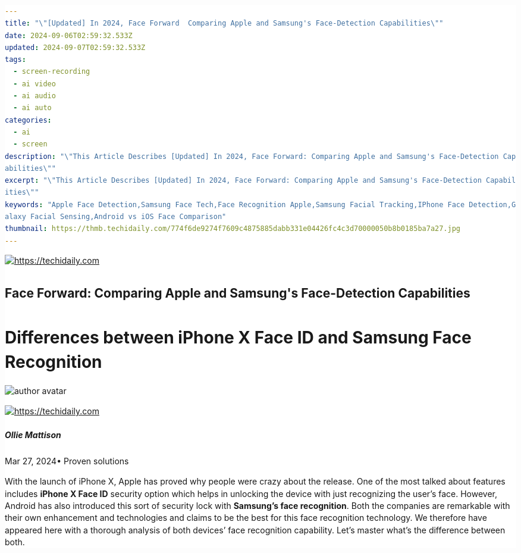 ```yaml
---
title: "\"[Updated] In 2024, Face Forward  Comparing Apple and Samsung's Face-Detection Capabilities\""
date: 2024-09-06T02:59:32.533Z
updated: 2024-09-07T02:59:32.533Z
tags: 
  - screen-recording
  - ai video
  - ai audio
  - ai auto
categories: 
  - ai
  - screen
description: "\"This Article Describes [Updated] In 2024, Face Forward: Comparing Apple and Samsung's Face-Detection Capabilities\""
excerpt: "\"This Article Describes [Updated] In 2024, Face Forward: Comparing Apple and Samsung's Face-Detection Capabilities\""
keywords: "Apple Face Detection,Samsung Face Tech,Face Recognition Apple,Samsung Facial Tracking,IPhone Face Detection,Galaxy Facial Sensing,Android vs iOS Face Comparison"
thumbnail: https://thmb.techidaily.com/774f6de9274f7609c4875885dabb331e04426fc4c3d70000050b8b0185ba7a27.jpg
---
```



<a href="https://25home.pxf.io/c/5597632/2123480/16836" target="_top" id="2123480">
  <img src="//a.impactradius-go.com/display-ad/16836-2123480" border="0" alt="https://techidaily.com" width="468" height="60"/>
</a>
<img height="0" width="0" src="https://25home.pxf.io/i/5597632/2123480/16836" style="position:absolute;visibility:hidden;" border="0" />

## Face Forward: Comparing Apple and Samsung's Face-Detection Capabilities

# Differences between iPhone X Face ID and Samsung Face Recognition
![author avatar](https://images.wondershare.com/filmora/article-images/ollie-mattison.jpg)


<a href="https://aidotcom.pxf.io/c/5597632/2134500/19576" target="_top" id="2134500">
  <img src="//a.impactradius-go.com/display-ad/19576-2134500" border="0" alt="https://techidaily.com" width="600" height="90"/>
</a>
<img height="0" width="0" src="https://aidotcom.pxf.io/i/5597632/2134500/19576" style="position:absolute;visibility:hidden;" border="0" />

##### Ollie Mattison

 Mar 27, 2024• Proven solutions

 With the launch of iPhone X, Apple has proved why people were crazy about the release. One of the most talked about features includes **iPhone X Face ID** security option which helps in unlocking the device with just recognizing the user’s face. However, Android has also introduced this sort of security lock with **Samsung’s face recognition**. Both the companies are remarkable with their own enhancement and technologies and claims to be the best for this face recognition technology. We therefore have appeared here with a thorough analysis of both devices’ face recognition capability. Let’s master what’s the difference between both.
